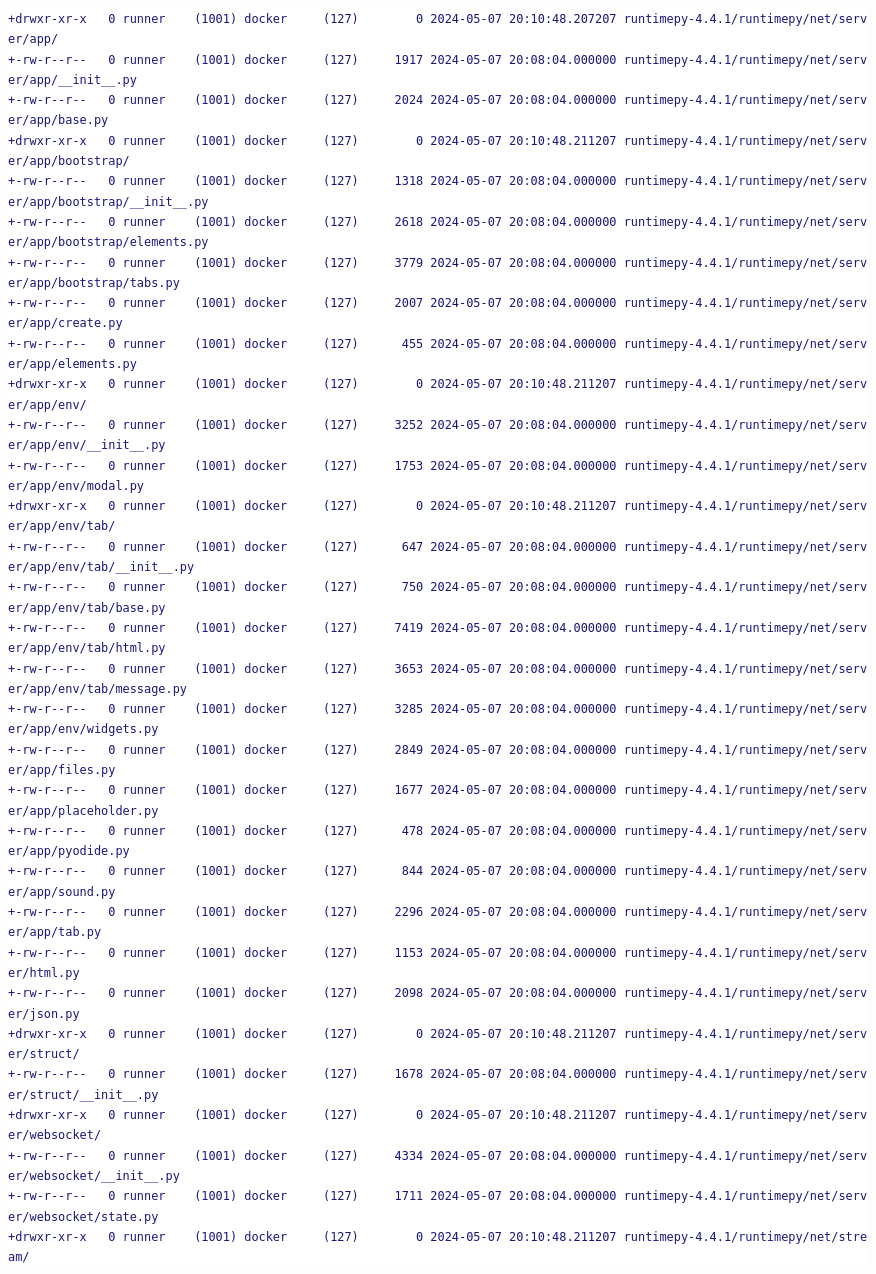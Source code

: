 ```diff
+drwxr-xr-x   0 runner    (1001) docker     (127)        0 2024-05-07 20:10:48.207207 runtimepy-4.4.1/runtimepy/net/server/app/
+-rw-r--r--   0 runner    (1001) docker     (127)     1917 2024-05-07 20:08:04.000000 runtimepy-4.4.1/runtimepy/net/server/app/__init__.py
+-rw-r--r--   0 runner    (1001) docker     (127)     2024 2024-05-07 20:08:04.000000 runtimepy-4.4.1/runtimepy/net/server/app/base.py
+drwxr-xr-x   0 runner    (1001) docker     (127)        0 2024-05-07 20:10:48.211207 runtimepy-4.4.1/runtimepy/net/server/app/bootstrap/
+-rw-r--r--   0 runner    (1001) docker     (127)     1318 2024-05-07 20:08:04.000000 runtimepy-4.4.1/runtimepy/net/server/app/bootstrap/__init__.py
+-rw-r--r--   0 runner    (1001) docker     (127)     2618 2024-05-07 20:08:04.000000 runtimepy-4.4.1/runtimepy/net/server/app/bootstrap/elements.py
+-rw-r--r--   0 runner    (1001) docker     (127)     3779 2024-05-07 20:08:04.000000 runtimepy-4.4.1/runtimepy/net/server/app/bootstrap/tabs.py
+-rw-r--r--   0 runner    (1001) docker     (127)     2007 2024-05-07 20:08:04.000000 runtimepy-4.4.1/runtimepy/net/server/app/create.py
+-rw-r--r--   0 runner    (1001) docker     (127)      455 2024-05-07 20:08:04.000000 runtimepy-4.4.1/runtimepy/net/server/app/elements.py
+drwxr-xr-x   0 runner    (1001) docker     (127)        0 2024-05-07 20:10:48.211207 runtimepy-4.4.1/runtimepy/net/server/app/env/
+-rw-r--r--   0 runner    (1001) docker     (127)     3252 2024-05-07 20:08:04.000000 runtimepy-4.4.1/runtimepy/net/server/app/env/__init__.py
+-rw-r--r--   0 runner    (1001) docker     (127)     1753 2024-05-07 20:08:04.000000 runtimepy-4.4.1/runtimepy/net/server/app/env/modal.py
+drwxr-xr-x   0 runner    (1001) docker     (127)        0 2024-05-07 20:10:48.211207 runtimepy-4.4.1/runtimepy/net/server/app/env/tab/
+-rw-r--r--   0 runner    (1001) docker     (127)      647 2024-05-07 20:08:04.000000 runtimepy-4.4.1/runtimepy/net/server/app/env/tab/__init__.py
+-rw-r--r--   0 runner    (1001) docker     (127)      750 2024-05-07 20:08:04.000000 runtimepy-4.4.1/runtimepy/net/server/app/env/tab/base.py
+-rw-r--r--   0 runner    (1001) docker     (127)     7419 2024-05-07 20:08:04.000000 runtimepy-4.4.1/runtimepy/net/server/app/env/tab/html.py
+-rw-r--r--   0 runner    (1001) docker     (127)     3653 2024-05-07 20:08:04.000000 runtimepy-4.4.1/runtimepy/net/server/app/env/tab/message.py
+-rw-r--r--   0 runner    (1001) docker     (127)     3285 2024-05-07 20:08:04.000000 runtimepy-4.4.1/runtimepy/net/server/app/env/widgets.py
+-rw-r--r--   0 runner    (1001) docker     (127)     2849 2024-05-07 20:08:04.000000 runtimepy-4.4.1/runtimepy/net/server/app/files.py
+-rw-r--r--   0 runner    (1001) docker     (127)     1677 2024-05-07 20:08:04.000000 runtimepy-4.4.1/runtimepy/net/server/app/placeholder.py
+-rw-r--r--   0 runner    (1001) docker     (127)      478 2024-05-07 20:08:04.000000 runtimepy-4.4.1/runtimepy/net/server/app/pyodide.py
+-rw-r--r--   0 runner    (1001) docker     (127)      844 2024-05-07 20:08:04.000000 runtimepy-4.4.1/runtimepy/net/server/app/sound.py
+-rw-r--r--   0 runner    (1001) docker     (127)     2296 2024-05-07 20:08:04.000000 runtimepy-4.4.1/runtimepy/net/server/app/tab.py
+-rw-r--r--   0 runner    (1001) docker     (127)     1153 2024-05-07 20:08:04.000000 runtimepy-4.4.1/runtimepy/net/server/html.py
+-rw-r--r--   0 runner    (1001) docker     (127)     2098 2024-05-07 20:08:04.000000 runtimepy-4.4.1/runtimepy/net/server/json.py
+drwxr-xr-x   0 runner    (1001) docker     (127)        0 2024-05-07 20:10:48.211207 runtimepy-4.4.1/runtimepy/net/server/struct/
+-rw-r--r--   0 runner    (1001) docker     (127)     1678 2024-05-07 20:08:04.000000 runtimepy-4.4.1/runtimepy/net/server/struct/__init__.py
+drwxr-xr-x   0 runner    (1001) docker     (127)        0 2024-05-07 20:10:48.211207 runtimepy-4.4.1/runtimepy/net/server/websocket/
+-rw-r--r--   0 runner    (1001) docker     (127)     4334 2024-05-07 20:08:04.000000 runtimepy-4.4.1/runtimepy/net/server/websocket/__init__.py
+-rw-r--r--   0 runner    (1001) docker     (127)     1711 2024-05-07 20:08:04.000000 runtimepy-4.4.1/runtimepy/net/server/websocket/state.py
+drwxr-xr-x   0 runner    (1001) docker     (127)        0 2024-05-07 20:10:48.211207 runtimepy-4.4.1/runtimepy/net/stream/
```